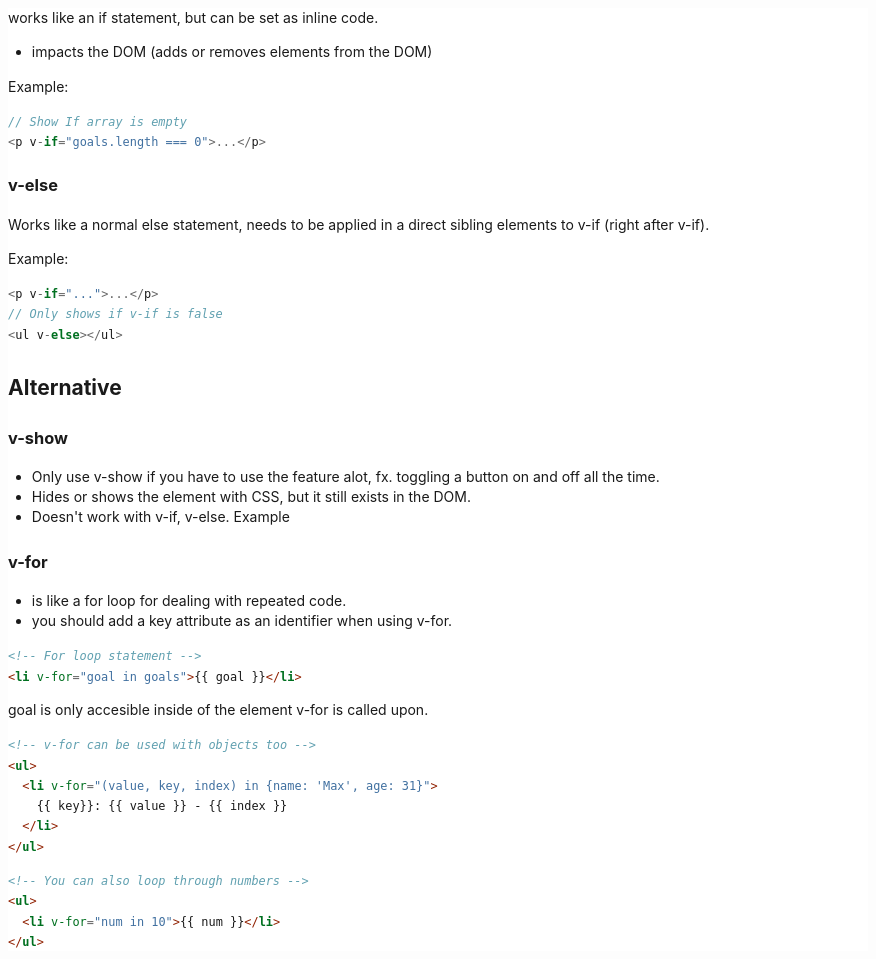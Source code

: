 works like an if statement, but can be set as inline code.

- impacts the DOM (adds or removes elements from the DOM)

Example:

```js
// Show If array is empty
<p v-if="goals.length === 0">...</p>
```

### v-else

Works like a normal else statement, needs to be applied in a direct sibling elements to v-if (right after v-if).

Example:

```js
<p v-if="...">...</p>
// Only shows if v-if is false
<ul v-else></ul>
```

## Alternative

### **v-show**

- Only use v-show if you have to use the feature alot, fx. toggling a button on and off all the time.
- Hides or shows the element with CSS, but it still exists in the DOM.
- Doesn't work with v-if, v-else.
  Example

### **v-for**

- is like a for loop for dealing with repeated code.
- you should add a key attribute as an identifier when using v-for.

```html
<!-- For loop statement -->
<li v-for="goal in goals">{{ goal }}</li>
```

goal is only accesible inside of the element v-for is called upon.

```html
<!-- v-for can be used with objects too -->
<ul>
  <li v-for="(value, key, index) in {name: 'Max', age: 31}">
    {{ key}}: {{ value }} - {{ index }}
  </li>
</ul>
```

```html
<!-- You can also loop through numbers -->
<ul>
  <li v-for="num in 10">{{ num }}</li>
</ul>
```

